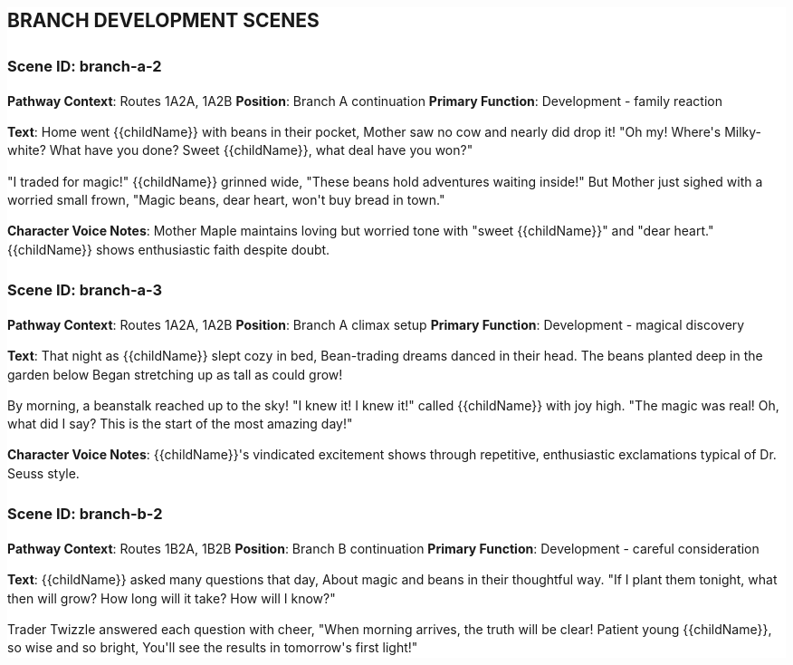 ## BRANCH DEVELOPMENT SCENES

### Scene ID: branch-a-2
**Pathway Context**: Routes 1A2A, 1A2B
**Position**: Branch A continuation
**Primary Function**: Development - family reaction

**Text**:
Home went {{childName}} with beans in their pocket,
Mother saw no cow and nearly did drop it!
"Oh my! Where's Milky-white? What have you done?
Sweet {{childName}}, what deal have you won?"

"I traded for magic!" {{childName}} grinned wide,
"These beans hold adventures waiting inside!"
But Mother just sighed with a worried small frown,
"Magic beans, dear heart, won't buy bread in town."

**Character Voice Notes**: Mother Maple maintains loving but worried tone with "sweet {{childName}}" and "dear heart." {{childName}} shows enthusiastic faith despite doubt.

### Scene ID: branch-a-3
**Pathway Context**: Routes 1A2A, 1A2B
**Position**: Branch A climax setup
**Primary Function**: Development - magical discovery

**Text**:
That night as {{childName}} slept cozy in bed,
Bean-trading dreams danced in their head.
The beans planted deep in the garden below
Began stretching up as tall as could grow!

By morning, a beanstalk reached up to the sky!
"I knew it! I knew it!" called {{childName}} with joy high.
"The magic was real! Oh, what did I say?
This is the start of the most amazing day!"

**Character Voice Notes**: {{childName}}'s vindicated excitement shows through repetitive, enthusiastic exclamations typical of Dr. Seuss style.

### Scene ID: branch-b-2
**Pathway Context**: Routes 1B2A, 1B2B
**Position**: Branch B continuation
**Primary Function**: Development - careful consideration

**Text**:
{{childName}} asked many questions that day,
About magic and beans in their thoughtful way.
"If I plant them tonight, what then will grow?
How long will it take? How will I know?"

Trader Twizzle answered each question with cheer,
"When morning arrives, the truth will be clear!
Patient young {{childName}}, so wise and so bright,
You'll see the results in tomorrow's first light!"
